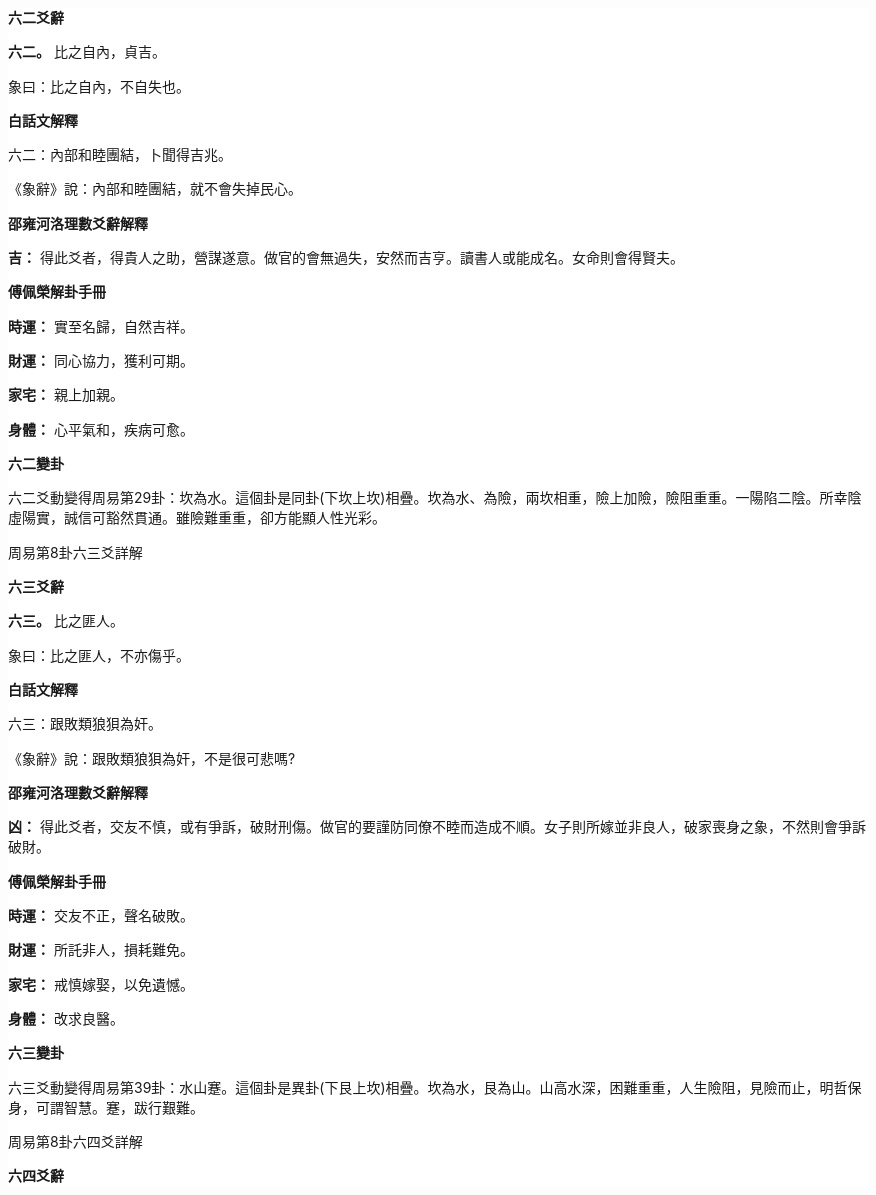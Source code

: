 **六二爻辭** 

**六二。** 比之自內，貞吉。

象曰：比之自內，不自失也。

**白話文解釋** 

六二：內部和睦團結，卜聞得吉兆。

《象辭》說：內部和睦團結，就不會失掉民心。

**邵雍河洛理數爻辭解釋** 

**吉：** 得此爻者，得貴人之助，營謀遂意。做官的會無過失，安然而吉亨。讀書人或能成名。女命則會得賢夫。

**傅佩榮解卦手冊** 

**時運：** 實至名歸，自然吉祥。

**財運：** 同心協力，獲利可期。

**家宅：** 親上加親。

**身體：** 心平氣和，疾病可愈。

**六二變卦** 

六二爻動變得周易第29卦：坎為水。這個卦是同卦(下坎上坎)相疊。坎為水、為險，兩坎相重，險上加險，險阻重重。一陽陷二陰。所幸陰虛陽實，誠信可豁然貫通。雖險難重重，卻方能顯人性光彩。

周易第8卦六三爻詳解

**六三爻辭** 

**六三。** 比之匪人。

象曰：比之匪人，不亦傷乎。

**白話文解釋** 

六三：跟敗類狼狽為奸。

《象辭》說：跟敗類狼狽為奸，不是很可悲嗎?

**邵雍河洛理數爻辭解釋** 

**凶：** 得此爻者，交友不慎，或有爭訴，破財刑傷。做官的要謹防同僚不睦而造成不順。女子則所嫁並非良人，破家喪身之象，不然則會爭訴破財。

**傅佩榮解卦手冊** 

**時運：** 交友不正，聲名破敗。

**財運：** 所託非人，損耗難免。

**家宅：** 戒慎嫁娶，以免遺憾。

**身體：** 改求良醫。

**六三變卦** 

六三爻動變得周易第39卦：水山蹇。這個卦是異卦(下艮上坎)相疊。坎為水，艮為山。山高水深，困難重重，人生險阻，見險而止，明哲保身，可謂智慧。蹇，跋行艱難。

周易第8卦六四爻詳解

**六四爻辭** 
